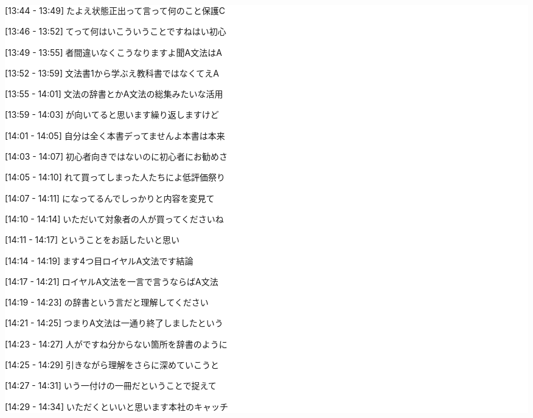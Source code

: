 [13:44 - 13:49]
たよえ状態正出って言って何のこと保護C

[13:46 - 13:52]
てって何はいこういうことですねはい初心

[13:49 - 13:55]
者間違いなくこうなりますよ聞A文法はA

[13:52 - 13:59]
文法書1から学ぶえ教科書ではなくてえA

[13:55 - 14:01]
文法の辞書とかA文法の総集みたいな活用

[13:59 - 14:03]
が向いてると思います繰り返しますけど

[14:01 - 14:05]
自分は全く本書デってませんよ本書は本来

[14:03 - 14:07]
初心者向きではないのに初心者にお勧めさ

[14:05 - 14:10]
れて買ってしまった人たちによ低評価祭り

[14:07 - 14:11]
になってるんでしっかりと内容を変見て

[14:10 - 14:14]
いただいて対象者の人が買ってくださいね

[14:11 - 14:17]
ということをお話したいと思い

[14:14 - 14:19]
ます4つ目ロイヤルA文法です結論

[14:17 - 14:21]
ロイヤルA文法を一言で言うならばA文法

[14:19 - 14:23]
の辞書という言だと理解してください

[14:21 - 14:25]
つまりA文法は一通り終了しましたという

[14:23 - 14:27]
人がですね分からない箇所を辞書のように

[14:25 - 14:29]
引きながら理解をさらに深めていこうと

[14:27 - 14:31]
いう一付けの一冊だということで捉えて

[14:29 - 14:34]
いただくといいと思います本社のキャッチ
